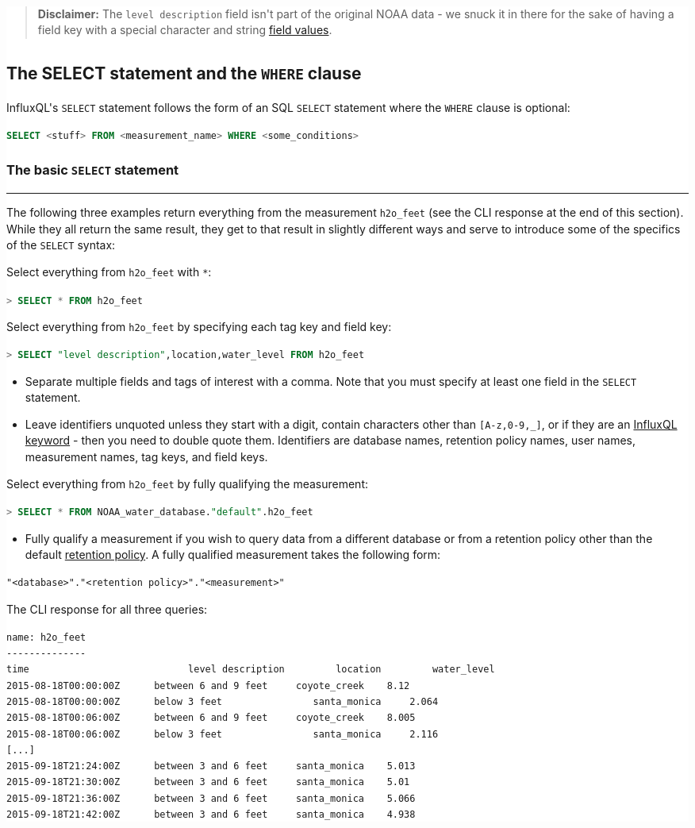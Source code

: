 > **Disclaimer:** The `level description` field isn't part of the original NOAA data - we snuck it in there for the sake of having a field key with a special character and string [field values](/influxdb/v0.13/concepts/glossary/#field-value).

## The SELECT statement and the `WHERE` clause
InfluxQL's `SELECT` statement follows the form of an SQL `SELECT` statement where the `WHERE` clause is optional:
```sql
SELECT <stuff> FROM <measurement_name> WHERE <some_conditions>
```  

### The basic `SELECT` statement
---
The following three examples return everything from the measurement `h2o_feet` (see the CLI response at the end of this section).
While they all return the same result, they get to that result in slightly different ways and serve to introduce some of the specifics of the `SELECT` syntax:

 Select everything from `h2o_feet` with `*`:
 ```sql
 > SELECT * FROM h2o_feet
 ```  
 Select everything from `h2o_feet` by specifying each tag key and field key:
 ```sql
 > SELECT "level description",location,water_level FROM h2o_feet
 ```  

* Separate multiple fields and tags of interest with a comma.
Note that you must specify at least one field in the `SELECT` statement.

* Leave identifiers unquoted unless they start with a digit, contain characters other than `[A-z,0-9,_]`, or if they are an [InfluxQL keyword](https://github.com/influxdb/influxdb/blob/master/influxql/README.md#keywords) - then you need to double quote them.
Identifiers are database names, retention policy names, user names, measurement names, tag keys, and field keys.

 Select everything from `h2o_feet` by fully qualifying the measurement:
 ```sql
 > SELECT * FROM NOAA_water_database."default".h2o_feet
 ```
* Fully qualify a measurement if you wish to query data from a different database or from a retention policy other than the default [retention policy](/influxdb/v0.13/concepts/glossary/#retention-policy-rp).
A fully qualified measurement takes the following form:  
```
"<database>"."<retention policy>"."<measurement>"
 ```

The CLI response for all three queries:
 ```
name: h2o_feet
--------------
time			                level description	      location	       water_level
2015-08-18T00:00:00Z	  between 6 and 9 feet	   coyote_creek	   8.12
2015-08-18T00:00:00Z	  below 3 feet		          santa_monica	   2.064
2015-08-18T00:06:00Z	  between 6 and 9 feet	   coyote_creek	   8.005
2015-08-18T00:06:00Z	  below 3 feet		          santa_monica	   2.116
[...]
2015-09-18T21:24:00Z	  between 3 and 6 feet	   santa_monica	   5.013
2015-09-18T21:30:00Z	  between 3 and 6 feet	   santa_monica	   5.01
2015-09-18T21:36:00Z	  between 3 and 6 feet	   santa_monica	   5.066
2015-09-18T21:42:00Z	  between 3 and 6 feet	   santa_monica	   4.938
```
